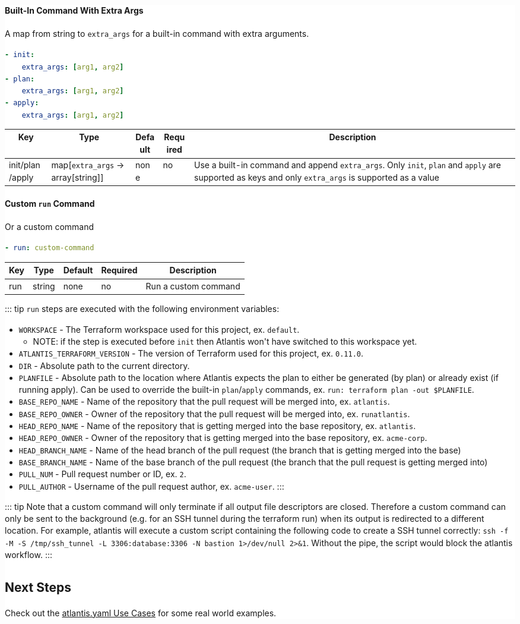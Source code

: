 #### Built-In Command With Extra Args
A map from string to `extra_args` for a built-in command with extra arguments.
```yaml
- init:
    extra_args: [arg1, arg2]
- plan:
    extra_args: [arg1, arg2]
- apply:
    extra_args: [arg1, arg2]
```
| Key             | Type                               | Default | Required | Description                                                                                                                                         |
| --------------- | ---------------------------------- | ------- | -------- | --------------------------------------------------------------------------------------------------------------------------------------------------- |
| init/plan/apply | map[`extra_args` -> array[string]] | none    | no       | Use a built-in command and append `extra_args`. Only `init`, `plan` and `apply` are supported as keys and only `extra_args` is supported as a value |
#### Custom `run` Command
Or a custom command
```yaml
- run: custom-command
```
| Key | Type   | Default | Required | Description          |
| --- | ------ | ------- | -------- | -------------------- |
| run | string | none    | no       | Run a custom command |

::: tip
`run` steps are executed with the following environment variables:
* `WORKSPACE` - The Terraform workspace used for this project, ex. `default`.
  * NOTE: if the step is executed before `init` then Atlantis won't have switched to this workspace yet.
* `ATLANTIS_TERRAFORM_VERSION` - The version of Terraform used for this project, ex. `0.11.0`.
* `DIR` - Absolute path to the current directory.
* `PLANFILE` - Absolute path to the location where Atlantis expects the plan to
either be generated (by plan) or already exist (if running apply). Can be used to
override the built-in `plan`/`apply` commands, ex. `run: terraform plan -out $PLANFILE`.
* `BASE_REPO_NAME` - Name of the repository that the pull request will be merged into, ex. `atlantis`.
* `BASE_REPO_OWNER` - Owner of the repository that the pull request will be merged into, ex. `runatlantis`.
* `HEAD_REPO_NAME` - Name of the repository that is getting merged into the base repository, ex. `atlantis`.
* `HEAD_REPO_OWNER` - Owner of the repository that is getting merged into the base repository, ex. `acme-corp`.
* `HEAD_BRANCH_NAME` - Name of the head branch of the pull request (the branch that is getting merged into the base)
* `BASE_BRANCH_NAME` - Name of the base branch of the pull request (the branch that the pull request is getting merged into)
* `PULL_NUM` - Pull request number or ID, ex. `2`.
* `PULL_AUTHOR` - Username of the pull request author, ex. `acme-user`.
:::

::: tip
Note that a custom command will only terminate if all output file descriptors are closed.
Therefore a custom command can only be sent to the background (e.g. for an SSH tunnel during
the terraform run) when its output is redirected to a different location. For example, atlantis
will execute a custom script containing the following code to create a SSH tunnel correctly: 
`ssh -f -M -S /tmp/ssh_tunnel -L 3306:database:3306 -N bastion 1>/dev/null 2>&1`. Without
the pipe, the script would block the atlantis workflow.
:::

## Next Steps
Check out the [atlantis.yaml Use Cases](../guide/atlantis-yaml-use-cases.html) for
some real world examples.
